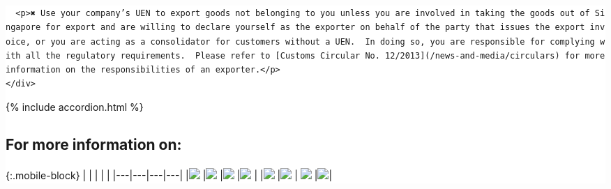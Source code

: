       <p>✖ Use your company’s UEN to export goods not belonging to you unless you are involved in taking the goods out of Singapore for export and are willing to declare yourself as the exporter on behalf of the party that issues the export invoice, or you are acting as a consolidator for customers without a UEN.  In doing so, you are responsible for complying with all the regulatory requirements.  Please refer to [Customs Circular No. 12/2013](/news-and-media/circulars) for more information on the responsibilities of an exporter.</p>
    </div>
  </li>
</ul>
  
  
{% include accordion.html %} 

## For more information on:

{:.mobile-block}
|   |   |   |   |
|---|---|---|---|
|[![](/images/export-procedures/EP1.jpg)](/businesses/exporting-goods/export-procedures/exporting-hand-carried-commercial-goods) |[![](/images/export-procedures/EP2.jpg)](/businesses/exporting-goods/export-procedures/types-of-export-permits)  |[![](/images/export-procedures/EP3.jpg)](/businesses/exporting-goods/export-procedures/permit-validity-and-error-messages)  |[![](/images/export-procedures/EP4.jpg)](/businesses/exporting-goods/export-procedures/permit-amendments-and-cancellation)  |
|[![](/images/export-procedures/EP7.jpg)](/businesses/exporting-goods/export-procedures/exporting-trade-samples) |[![](/images/export-procedures/EP5.jpg)](/businesses/exporting-goods/export-procedures/exporting-pets)  | [![](/images/export-procedures/EP6.jpg)](/businesses/exporting-goods/export-procedures/supply-of-air-sea-stores) |[![](/images/export-procedures/EP8.jpg)](/businesses/importing-goods/import-procedures/authorised-piers-places)|
  
